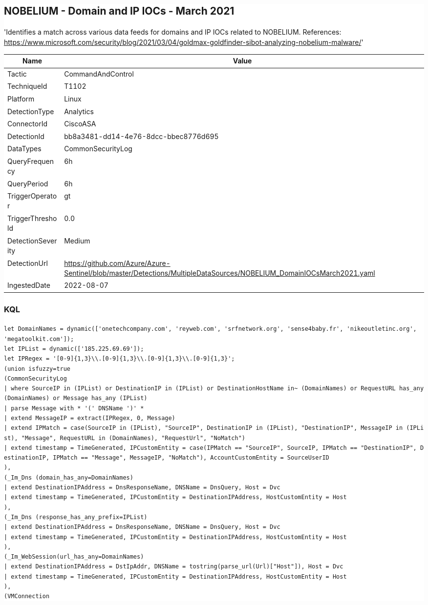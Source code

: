 ## NOBELIUM - Domain and IP IOCs - March 2021

'Identifies a match across various data feeds for domains and IP IOCs related to NOBELIUM.
 References: https://www.microsoft.com/security/blog/2021/03/04/goldmax-goldfinder-sibot-analyzing-nobelium-malware/'

|Name | Value |
| --- | --- |
|Tactic | CommandAndControl|
|TechniqueId | T1102|
|Platform | Linux|
|DetectionType | Analytics |
|ConnectorId | CiscoASA |
|DetectionId | bb8a3481-dd14-4e76-8dcc-bbec8776d695 |
|DataTypes | CommonSecurityLog |
|QueryFrequency | 6h |
|QueryPeriod | 6h |
|TriggerOperator | gt |
|TriggerThreshold | 0.0 |
|DetectionSeverity | Medium |
|DetectionUrl | https://github.com/Azure/Azure-Sentinel/blob/master/Detections/MultipleDataSources/NOBELIUM_DomainIOCsMarch2021.yaml |
|IngestedDate | 2022-08-07 |

### KQL
```kql
let DomainNames = dynamic(['onetechcompany.com', 'reyweb.com', 'srfnetwork.org', 'sense4baby.fr', 'nikeoutletinc.org', 'megatoolkit.com']);
let IPList = dynamic(['185.225.69.69']);
let IPRegex = '[0-9]{1,3}\\.[0-9]{1,3}\\.[0-9]{1,3}\\.[0-9]{1,3}';
(union isfuzzy=true
(CommonSecurityLog
| where SourceIP in (IPList) or DestinationIP in (IPList) or DestinationHostName in~ (DomainNames) or RequestURL has_any (DomainNames) or Message has_any (IPList)
| parse Message with * '(' DNSName ')' * 
| extend MessageIP = extract(IPRegex, 0, Message)
| extend IPMatch = case(SourceIP in (IPList), "SourceIP", DestinationIP in (IPList), "DestinationIP", MessageIP in (IPList), "Message", RequestURL in (DomainNames), "RequestUrl", "NoMatch") 
| extend timestamp = TimeGenerated, IPCustomEntity = case(IPMatch == "SourceIP", SourceIP, IPMatch == "DestinationIP", DestinationIP, IPMatch == "Message", MessageIP, "NoMatch"), AccountCustomEntity = SourceUserID
),
(_Im_Dns (domain_has_any=DomainNames)
| extend DestinationIPAddress = DnsResponseName, DNSName = DnsQuery, Host = Dvc
| extend timestamp = TimeGenerated, IPCustomEntity = DestinationIPAddress, HostCustomEntity = Host
),
(_Im_Dns (response_has_any_prefix=IPList)
| extend DestinationIPAddress = DnsResponseName, DNSName = DnsQuery, Host = Dvc
| extend timestamp = TimeGenerated, IPCustomEntity = DestinationIPAddress, HostCustomEntity = Host
),
(_Im_WebSession(url_has_any=DomainNames)
| extend DestinationIPAddress = DstIpAddr, DNSName = tostring(parse_url(Url)["Host"]), Host = Dvc
| extend timestamp = TimeGenerated, IPCustomEntity = DestinationIPAddress, HostCustomEntity = Host
),
(VMConnection
```
